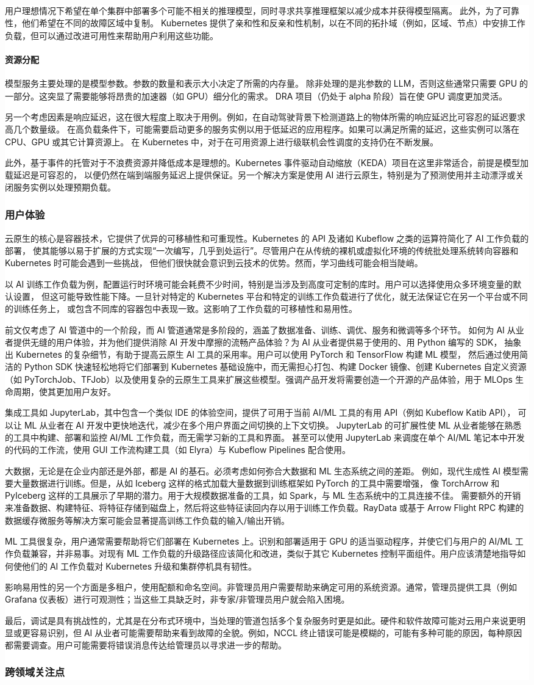 用户理想情况下希望在单个集群中部署多个可能不相关的推理模型，同时寻求共享推理框架以减少成本并获得模型隔离。
此外，为了可靠性，他们希望在不同的故障区域中复制。
Kubernetes 提供了亲和性和反亲和性机制，以在不同的拓扑域（例如，区域、节点）中安排工作负载，但可以通过改进可用性来帮助用户利用这些功能。

#### 资源分配

模型服务主要处理的是模型参数。参数的数量和表示大小决定了所需的内存量。
除非处理的是兆参数的 LLM，否则这些通常只需要 GPU 的一部分。这突显了需要能够将昂贵的加速器（如 GPU）细分化的需求。
DRA 项目（仍处于 alpha 阶段）旨在使 GPU 调度更加灵活。

另一个考虑因素是响应延迟，这在很大程度上取决于用例。例如，在自动驾驶背景下检测道路上的物体所需的响应延迟比可容忍的延迟要求高几个数量级。
在高负载条件下，可能需要启动更多的服务实例以用于低延迟的应用程序。如果可以满足所需的延迟，这些实例可以落在 CPU、GPU 或其它计算资源上。
在 Kubernetes 中，对于在可用资源上进行级联机会性调度的支持仍在不断发展。

此外，基于事件的托管对于不浪费资源并降低成本是理想的。Kubernetes 事件驱动自动缩放（KEDA）项目在这里非常适合，前提是模型加载延迟是可容忍的，
以便仍然在端到端服务延迟上提供保证。另一个解决方案是使用 AI 进行云原生，特别是为了预测使用并主动漂浮或关闭服务实例以处理预期负载。

### 用户体验

云原生的核心是容器技术，它提供了优异的可移植性和可重现性。Kubernetes 的 API 及诸如 Kubeflow 之类的运算符简化了 AI 工作负载的部署，
使其能够以易于扩展的方式实现“一次编写，几乎到处运行”。尽管用户在从传统的裸机或虚拟化环境的传统批处理系统转向容器和 Kubernetes 时可能会遇到一些挑战，
但他们很快就会意识到云技术的优势。然而，学习曲线可能会相当陡峭。

以 AI 训练工作负载为例，配置运行时环境可能会耗费不少时间，特别是当涉及到高度可定制的库时。用户可以选择使用众多环境变量的默认设置，
但这可能导致性能下降。一旦针对特定的 Kubernetes 平台和特定的训练工作负载进行了优化，就无法保证它在另一个平台或不同的训练任务上，
或包含不同库的容器包中表现一致。这影响了工作负载的可移植性和易用性。

前文仅考虑了 AI 管道中的一个阶段，而 AI 管道通常是多阶段的，涵盖了数据准备、训练、调优、服务和微调等多个环节。
如何为 AI 从业者提供无缝的用户体验，并为他们提供消除 AI 开发中摩擦的流畅产品体验？为 AI 从业者提供易于使用的、用 Python 编写的 SDK，
抽象出 Kubernetes 的复杂细节，有助于提高云原生 AI 工具的采用率。用户可以使用 PyTorch 和 TensorFlow 构建 ML 模型，
然后通过使用简洁的 Python SDK 快速轻松地将它们部署到 Kubernetes 基础设施中，而无需担心打包、构建 Docker 镜像、创建
Kubernetes 自定义资源（如 PyTorchJob、TFJob）以及使用复杂的云原生工具来扩展这些模型。强调产品开发将需要创造一个开源的产品体验，用于 MLOps 生命周期，使其更加用户友好。

集成工具如 JupyterLab，其中包含一个类似 IDE 的体验空间，提供了可用于当前 AI/ML 工具的有用 API（例如 Kubeflow Katib API），
可以让 ML 从业者在 AI 开发中更快地迭代，减少在多个用户界面之间切换的上下文切换。
JupyterLab 的可扩展性使 ML 从业者能够在熟悉的工具中构建、部署和监控 AI/ML 工作负载，而无需学习新的工具和界面。
甚至可以使用 JupyterLab 来调度在单个 AI/ML 笔记本中开发的代码的工作流，使用 GUI 工作流构建工具（如 Elyra）与 Kubeflow Pipelines 配合使用。

大数据，无论是在企业内部还是外部，都是 AI 的基石。必须考虑如何弥合大数据和 ML 生态系统之间的差距。
例如，现代生成性 AI 模型需要大量数据进行训练。但是，从如 Iceberg 这样的格式加载大量数据到训练框架如 PyTorch 的工具中需要增强，
像 TorchArrow 和 PyIceberg 这样的工具展示了早期的潜力。用于大规模数据准备的工具，如 Spark，与 ML 生态系统中的工具连接不佳。
需要额外的开销来准备数据、构建特征、将特征存储到磁盘上，然后将这些特征读回内存以用于训练工作负载。RayData 或基于
Arrow Flight RPC 构建的数据缓存微服务等解决方案可能会显著提高训练工作负载的输入/输出开销。

ML 工具很复杂，用户通常需要帮助将它们部署在 Kubernetes 上。识别和部署适用于 GPU 的适当驱动程序，并使它们与用户的 AI/ML 工作负载兼容，并非易事。对现有 ML 工作负载的升级路径应该简化和改进，类似于其它 Kubernetes 控制平面组件。用户应该清楚地指导如何使他们的 AI 工作负载对 Kubernetes 升级和集群停机具有韧性。

影响易用性的另一个方面是多租户，使用配额和命名空间。非管理员用户需要帮助来确定可用的系统资源。通常，管理员提供工具（例如 Grafana 仪表板）进行可观测性；当这些工具缺乏时，非专家/非管理员用户就会陷入困境。

最后，调试是具有挑战性的，尤其是在分布式环境中，当处理的管道包括多个复杂服务时更是如此。硬件和软件故障可能对云用户来说更明显或更容易识别，但 AI 从业者可能需要帮助来看到故障的全貌。例如，NCCL 终止错误可能是模糊的，可能有多种可能的原因，每种原因都需要调查。用户可能需要将错误消息传达给管理员以寻求进一步的帮助。

### 跨领域关注点
